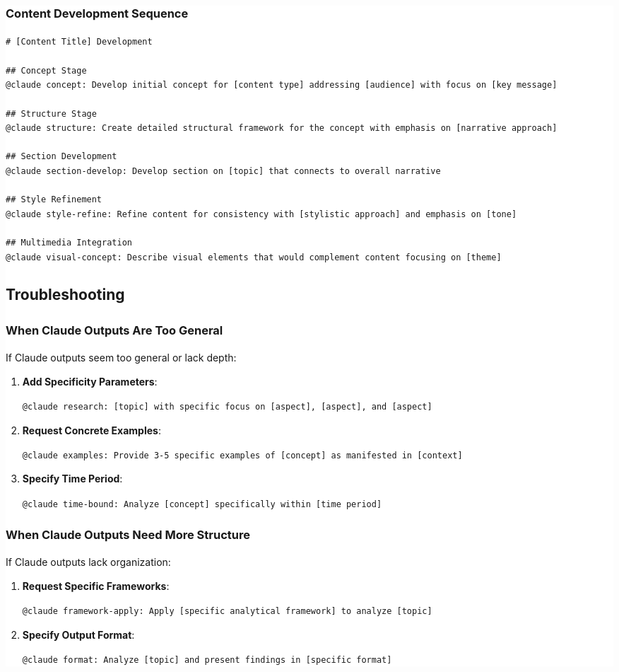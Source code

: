 ### Content Development Sequence
```
# [Content Title] Development

## Concept Stage
@claude concept: Develop initial concept for [content type] addressing [audience] with focus on [key message]

## Structure Stage
@claude structure: Create detailed structural framework for the concept with emphasis on [narrative approach]

## Section Development
@claude section-develop: Develop section on [topic] that connects to overall narrative

## Style Refinement
@claude style-refine: Refine content for consistency with [stylistic approach] and emphasis on [tone]

## Multimedia Integration
@claude visual-concept: Describe visual elements that would complement content focusing on [theme]
```

## Troubleshooting

### When Claude Outputs Are Too General

If Claude outputs seem too general or lack depth:

1. **Add Specificity Parameters**:
   ```
   @claude research: [topic] with specific focus on [aspect], [aspect], and [aspect]
   ```

2. **Request Concrete Examples**:
   ```
   @claude examples: Provide 3-5 specific examples of [concept] as manifested in [context]
   ```

3. **Specify Time Period**:
   ```
   @claude time-bound: Analyze [concept] specifically within [time period]
   ```

### When Claude Outputs Need More Structure

If Claude outputs lack organization:

1. **Request Specific Frameworks**:
   ```
   @claude framework-apply: Apply [specific analytical framework] to analyze [topic]
   ```

2. **Specify Output Format**:
   ```
   @claude format: Analyze [topic] and present findings in [specific format]
   ```
